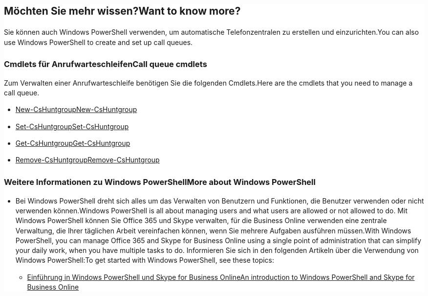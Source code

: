 ## <a name="want-to-know-more"></a><span data-ttu-id="58e75-257">Möchten Sie mehr wissen?</span><span class="sxs-lookup"><span data-stu-id="58e75-257">Want to know more?</span></span>

<span data-ttu-id="58e75-258">Sie können auch Windows PowerShell verwenden, um automatische Telefonzentralen zu erstellen und einzurichten.</span><span class="sxs-lookup"><span data-stu-id="58e75-258">You can also use Windows PowerShell to create and set up call queues.</span></span>
  
### <a name="call-queue-cmdlets"></a><span data-ttu-id="58e75-259">Cmdlets für Anrufwarteschleifen</span><span class="sxs-lookup"><span data-stu-id="58e75-259">Call queue cmdlets</span></span>

<span data-ttu-id="58e75-260">Zum Verwalten einer Anrufwarteschleife benötigen Sie die folgenden Cmdlets.</span><span class="sxs-lookup"><span data-stu-id="58e75-260">Here are the cmdlets that you need to manage a call queue.</span></span>
  
- [<span data-ttu-id="58e75-261">New-CsHuntgroup</span><span class="sxs-lookup"><span data-stu-id="58e75-261">New-CsHuntgroup</span></span>](https://technet.microsoft.com/en-us/library/mt796459.aspx)

- [<span data-ttu-id="58e75-262">Set-CsHuntgroup</span><span class="sxs-lookup"><span data-stu-id="58e75-262">Set-CsHuntgroup</span></span>](https://technet.microsoft.com/en-us/library/mt796457.aspx)

- [<span data-ttu-id="58e75-263">Get-CsHuntgroup</span><span class="sxs-lookup"><span data-stu-id="58e75-263">Get-CsHuntgroup</span></span>](https://technet.microsoft.com/en-us/library/mt796458.aspx)

- [<span data-ttu-id="58e75-264">Remove-CsHuntgroup</span><span class="sxs-lookup"><span data-stu-id="58e75-264">Remove-CsHuntgroup</span></span>](https://technet.microsoft.com/en-us/library/mt796456.aspx)

### <a name="more-about-windows-powershell"></a><span data-ttu-id="58e75-265">Weitere Informationen zu Windows PowerShell</span><span class="sxs-lookup"><span data-stu-id="58e75-265">More about Windows PowerShell</span></span>

- <span data-ttu-id="58e75-266">Bei Windows PowerShell dreht sich alles um das Verwalten von Benutzern und Funktionen, die Benutzer verwenden oder nicht verwenden können.</span><span class="sxs-lookup"><span data-stu-id="58e75-266">Windows PowerShell is all about managing users and what users are allowed or not allowed to do.</span></span> <span data-ttu-id="58e75-267">Mit Windows PowerShell können Sie Office 365 und Skype verwalten, für die Business Online verwenden eine zentrale Verwaltung, die Ihrer täglichen Arbeit vereinfachen können, wenn Sie mehrere Aufgaben ausführen müssen.</span><span class="sxs-lookup"><span data-stu-id="58e75-267">With Windows PowerShell, you can manage Office 365 and Skype for Business Online using a single point of administration that can simplify your daily work, when you have multiple tasks to do.</span></span> <span data-ttu-id="58e75-268">Informieren Sie sich in den folgenden Artikeln über die Verwendung von Windows PowerShell:</span><span class="sxs-lookup"><span data-stu-id="58e75-268">To get started with Windows PowerShell, see these topics:</span></span>

  - [<span data-ttu-id="58e75-269">Einführung in Windows PowerShell und Skype for Business Online</span><span class="sxs-lookup"><span data-stu-id="58e75-269">An introduction to Windows PowerShell and Skype for Business Online</span></span>](https://go.microsoft.com/fwlink/?LinkId=525039)
